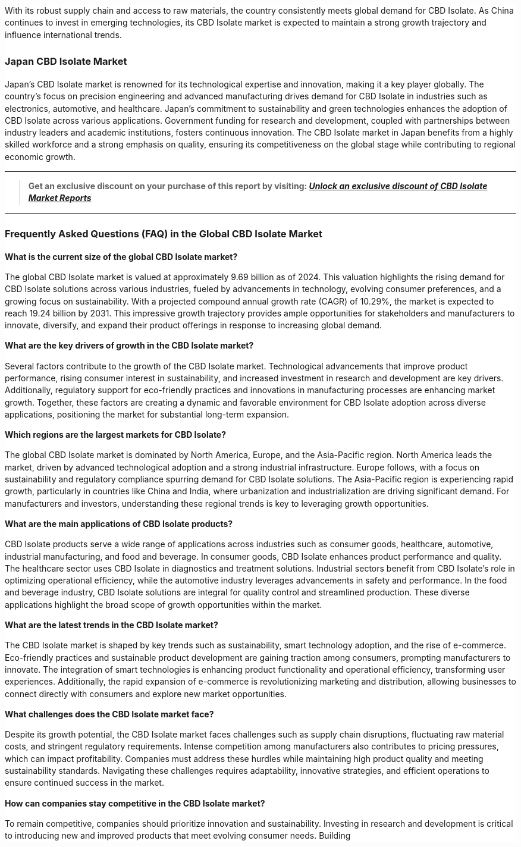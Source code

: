With its robust supply chain and access to raw materials, the country consistently meets global demand for CBD Isolate. As China continues to invest in emerging technologies, its CBD Isolate market is expected to maintain a strong growth trajectory and influence international trends.</p><h3>Japan CBD Isolate Market</h3><p>Japan&rsquo;s CBD Isolate market is renowned for its technological expertise and innovation, making it a key player globally. The country&rsquo;s focus on precision engineering and advanced manufacturing drives demand for CBD Isolate in industries such as electronics, automotive, and healthcare. Japan&rsquo;s commitment to sustainability and green technologies enhances the adoption of CBD Isolate across various applications. Government funding for research and development, coupled with partnerships between industry leaders and academic institutions, fosters continuous innovation. The CBD Isolate market in Japan benefits from a highly skilled workforce and a strong emphasis on quality, ensuring its competitiveness on the global stage while contributing to regional economic growth.</p><hr /><blockquote><p><strong>Get an exclusive discount on your purchase of this report by visiting: <em><a href="://marketresearchpulse.com/ask-for-discount/116415?utm_source=Github&amp;utm_medium=025">Unlock an exclusive discount of CBD Isolate Market Reports</a></em>&nbsp;</strong></p></blockquote><hr /><h3>Frequently Asked Questions (FAQ) in the Global CBD Isolate Market</h3><p><strong>What is the current size of the global CBD Isolate market?</strong></p><p>The global CBD Isolate market is valued at approximately 9.69 billion as of 2024. This valuation highlights the rising demand for CBD Isolate solutions across various industries, fueled by advancements in technology, evolving consumer preferences, and a growing focus on sustainability. With a projected compound annual growth rate (CAGR) of 10.29%, the market is expected to reach 19.24 billion by 2031. This impressive growth trajectory provides ample opportunities for stakeholders and manufacturers to innovate, diversify, and expand their product offerings in response to increasing global demand.</p><p><strong>What are the key drivers of growth in the CBD Isolate market?</strong></p><p>Several factors contribute to the growth of the CBD Isolate market. Technological advancements that improve product performance, rising consumer interest in sustainability, and increased investment in research and development are key drivers. Additionally, regulatory support for eco-friendly practices and innovations in manufacturing processes are enhancing market growth. Together, these factors are creating a dynamic and favorable environment for CBD Isolate adoption across diverse applications, positioning the market for substantial long-term expansion.</p><p><strong>Which regions are the largest markets for CBD Isolate?</strong></p><p>The global CBD Isolate market is dominated by North America, Europe, and the Asia-Pacific region. North America leads the market, driven by advanced technological adoption and a strong industrial infrastructure. Europe follows, with a focus on sustainability and regulatory compliance spurring demand for CBD Isolate solutions. The Asia-Pacific region is experiencing rapid growth, particularly in countries like China and India, where urbanization and industrialization are driving significant demand. For manufacturers and investors, understanding these regional trends is key to leveraging growth opportunities.</p><p><strong>What are the main applications of CBD Isolate products?</strong></p><p>CBD Isolate products serve a wide range of applications across industries such as consumer goods, healthcare, automotive, industrial manufacturing, and food and beverage. In consumer goods, CBD Isolate enhances product performance and quality. The healthcare sector uses CBD Isolate in diagnostics and treatment solutions. Industrial sectors benefit from CBD Isolate&rsquo;s role in optimizing operational efficiency, while the automotive industry leverages advancements in safety and performance. In the food and beverage industry, CBD Isolate solutions are integral for quality control and streamlined production. These diverse applications highlight the broad scope of growth opportunities within the market.</p><p><strong>What are the latest trends in the CBD Isolate market?</strong></p><p>The CBD Isolate market is shaped by key trends such as sustainability, smart technology adoption, and the rise of e-commerce. Eco-friendly practices and sustainable product development are gaining traction among consumers, prompting manufacturers to innovate. The integration of smart technologies is enhancing product functionality and operational efficiency, transforming user experiences. Additionally, the rapid expansion of e-commerce is revolutionizing marketing and distribution, allowing businesses to connect directly with consumers and explore new market opportunities.</p><p><strong>What challenges does the CBD Isolate market face?</strong></p><p>Despite its growth potential, the CBD Isolate market faces challenges such as supply chain disruptions, fluctuating raw material costs, and stringent regulatory requirements. Intense competition among manufacturers also contributes to pricing pressures, which can impact profitability. Companies must address these hurdles while maintaining high product quality and meeting sustainability standards. Navigating these challenges requires adaptability, innovative strategies, and efficient operations to ensure continued success in the market.</p><p><strong>How can companies stay competitive in the CBD Isolate market?</strong></p><p>To remain competitive, companies should prioritize innovation and sustainability. Investing in research and development is critical to introducing new and improved products that meet evolving consumer needs. Building